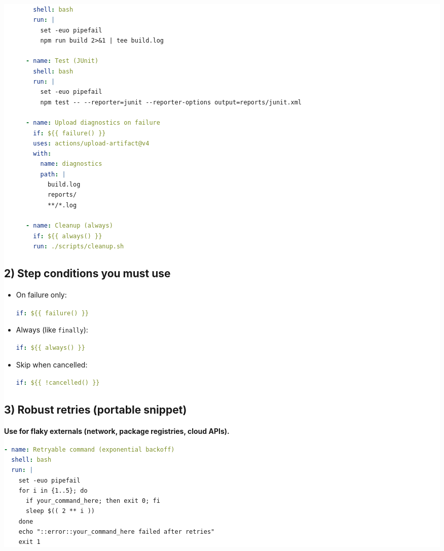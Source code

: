 ```yaml
        shell: bash
        run: |
          set -euo pipefail
          npm run build 2>&1 | tee build.log

      - name: Test (JUnit)
        shell: bash
        run: |
          set -euo pipefail
          npm test -- --reporter=junit --reporter-options output=reports/junit.xml

      - name: Upload diagnostics on failure
        if: ${{ failure() }}
        uses: actions/upload-artifact@v4
        with:
          name: diagnostics
          path: |
            build.log
            reports/
            **/*.log

      - name: Cleanup (always)
        if: ${{ always() }}
        run: ./scripts/cleanup.sh
```

## 2) Step conditions you must use

* On failure only:

  ```yaml
  if: ${{ failure() }}
  ```
* Always (like `finally`):

  ```yaml
  if: ${{ always() }}
  ```
* Skip when cancelled:

  ```yaml
  if: ${{ !cancelled() }}
  ```

## 3) Robust retries (portable snippet)

**Use for flaky externals (network, package registries, cloud APIs).**

```yaml
- name: Retryable command (exponential backoff)
  shell: bash
  run: |
    set -euo pipefail
    for i in {1..5}; do
      if your_command_here; then exit 0; fi
      sleep $(( 2 ** i ))
    done
    echo "::error::your_command_here failed after retries"
    exit 1
```
